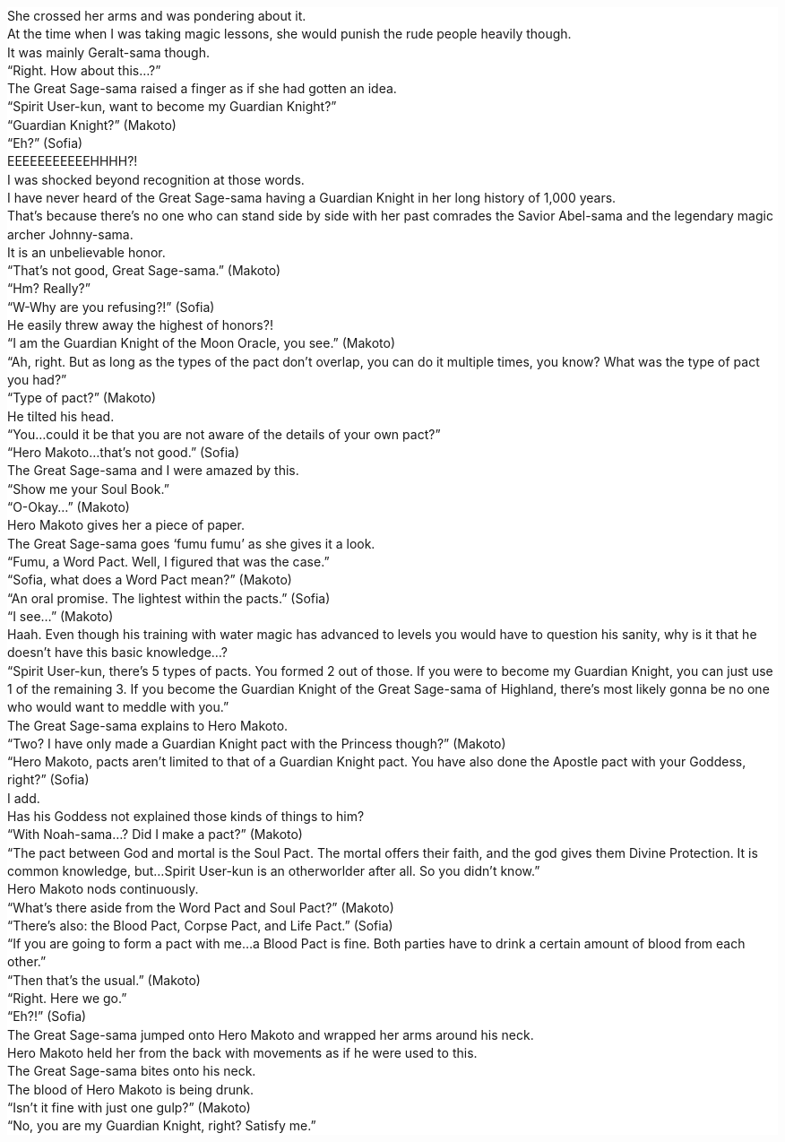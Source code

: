 She crossed her arms and was pondering about it.<br/>
At the time when I was taking magic lessons, she would punish the rude people heavily though.<br/>
It was mainly Geralt-sama though.<br/>
“Right. How about this…?” <br/>
The Great Sage-sama raised a finger as if she had gotten an idea.<br/>
“Spirit User-kun, want to become my Guardian Knight?” <br/>
“Guardian Knight?” (Makoto)<br/>
“Eh?” (Sofia)<br/>
EEEEEEEEEEEHHHH?! <br/>
I was shocked beyond recognition at those words.<br/>
I have never heard of the Great Sage-sama having a Guardian Knight in her long history of 1,000 years.<br/>
That’s because there’s no one who can stand side by side with her past comrades the Savior Abel-sama and the legendary magic archer Johnny-sama.<br/>
It is an unbelievable honor.<br/>
“That’s not good, Great Sage-sama.” (Makoto)<br/>
“Hm? Really?” <br/>
“W-Why are you refusing?!” (Sofia)<br/>
He easily threw away the highest of honors?! <br/>
“I am the Guardian Knight of the Moon Oracle, you see.” (Makoto)<br/>
“Ah, right. But as long as the types of the pact don’t overlap, you can do it multiple times, you know? What was the type of pact you had?” <br/>
“Type of pact?” (Makoto)<br/>
He tilted his head.<br/>
“You…could it be that you are not aware of the details of your own pact?” <br/>
“Hero Makoto…that’s not good.” (Sofia)<br/>
The Great Sage-sama and I were amazed by this.<br/>
“Show me your Soul Book.” <br/>
“O-Okay…” (Makoto)<br/>
Hero Makoto gives her a piece of paper. <br/>
The Great Sage-sama goes ‘fumu fumu’ as she gives it a look.<br/>
“Fumu, a Word Pact. Well, I figured that was the case.” <br/>
“Sofia, what does a Word Pact mean?” (Makoto)<br/>
“An oral promise. The lightest within the pacts.” (Sofia)<br/>
“I see…” (Makoto)<br/>
Haah. Even though his training with water magic has advanced to levels you would have to question his sanity, why is it that he doesn’t have this basic knowledge…?<br/>
“Spirit User-kun, there’s 5 types of pacts. You formed 2 out of those. If you were to become my Guardian Knight, you can just use 1 of the remaining 3. If you become the Guardian Knight of the Great Sage-sama of Highland, there’s most likely gonna be no one who would want to meddle with you.” <br/>
The Great Sage-sama explains to Hero Makoto. <br/>
“Two? I have only made a Guardian Knight pact with the Princess though?” (Makoto)<br/>
“Hero Makoto, pacts aren’t limited to that of a Guardian Knight pact. You have also done the Apostle pact with your Goddess, right?” (Sofia)<br/>
I add. <br/>
Has his Goddess not explained those kinds of things to him? <br/>
“With Noah-sama…? Did I make a pact?” (Makoto)<br/>
“The pact between God and mortal is the Soul Pact. The mortal offers their faith, and the god gives them Divine Protection. It is common knowledge, but…Spirit User-kun is an otherworlder after all. So you didn’t know.” <br/>
Hero Makoto nods continuously.<br/>
“What’s there aside from the Word Pact and Soul Pact?” (Makoto)<br/>
“There’s also: the Blood Pact, Corpse Pact, and Life Pact.” (Sofia)<br/>
“If you are going to form a pact with me…a Blood Pact is fine. Both parties have to drink a certain amount of blood from each other.” <br/>
“Then that’s the usual.” (Makoto)<br/>
“Right. Here we go.” <br/>
“Eh?!” (Sofia)<br/>
The Great Sage-sama jumped onto Hero Makoto and wrapped her arms around his neck.<br/>
Hero Makoto held her from the back with movements as if he were used to this. <br/>
The Great Sage-sama bites onto his neck.<br/>
The blood of Hero Makoto is being drunk.<br/>
“Isn’t it fine with just one gulp?” (Makoto)<br/>
“No, you are my Guardian Knight, right? Satisfy me.” <br/>